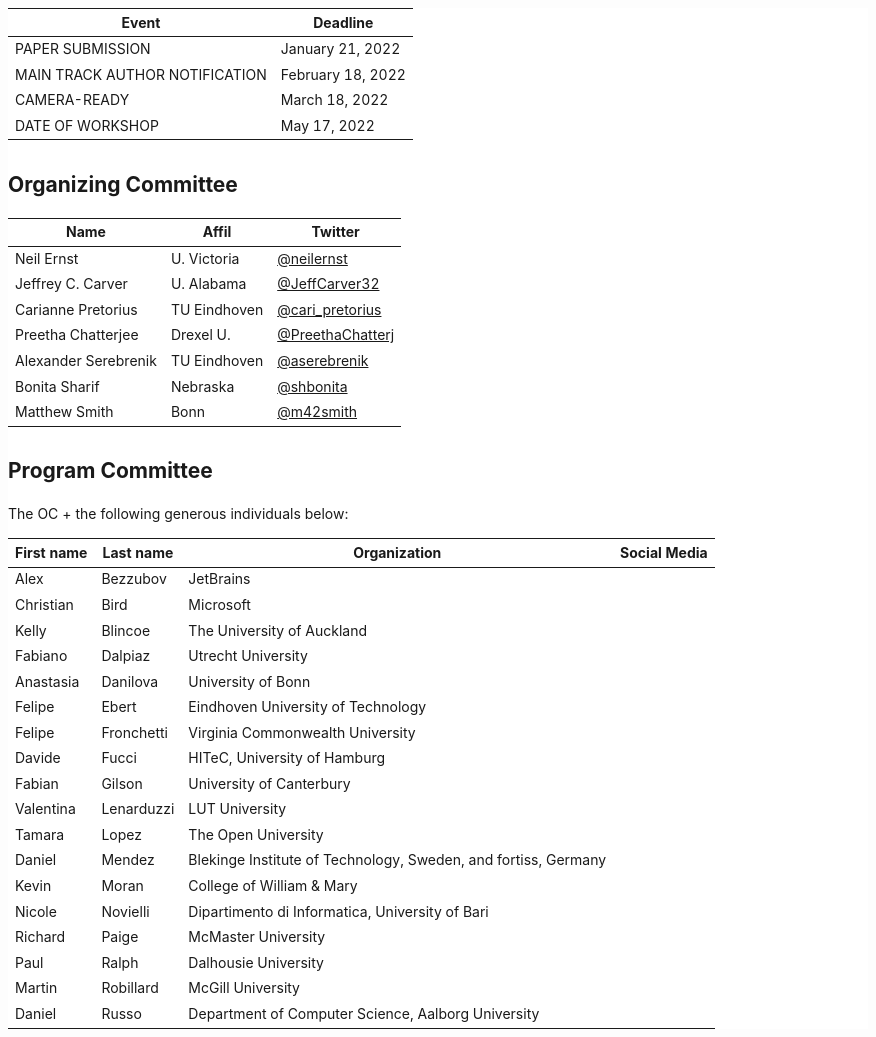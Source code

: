 | Event | Deadline |
| ---- | --- |
| PAPER SUBMISSION | January 21, 2022 |
|MAIN TRACK AUTHOR NOTIFICATION | February 18, 2022|
|CAMERA-READY | March 18, 2022 |
| DATE OF WORKSHOP | May 17, 2022 |

## Organizing Committee 

| Name | Affil | Twitter |
| --- | --- | --- |
 |   Neil Ernst  | U. Victoria | [@neilernst](https://twitter.com/neilernst)  | 
 |    Jeffrey C. Carver  | U. Alabama |  [@JeffCarver32](https://twitter.com/JeffCarver32)  |  
 |    Carianne Pretorius | TU Eindhoven | [@cari_pretorius](https://twitter.com/cari_pretorius)  | 
 |   Preetha Chatterjee | Drexel U. | [@PreethaChatterj](https://twitter.com/PreethaChatterj) |  
 |   Alexander Serebrenik | TU Eindhoven | [@aserebrenik](https://twitter.com/aserebrenik) | 
 |   Bonita Sharif | Nebraska | [@shbonita](https://twitter.com/shbonita)  | 
 | Matthew Smith | Bonn | [@m42smith](https://twitter.com/m42smith) | 

## Program Committee 
The OC + the following generous individuals below:

| First name | Last name       | Organization                                                   | Social Media                                  |
| ---------- | --------------- | -------------------------------------------------------------- | --------------------------------------------- |
| Alex       | Bezzubov        | JetBrains                                                      |                                               |
| Christian  | Bird            | Microsoft                                                      |                                               |
| Kelly      | Blincoe         | The University of Auckland                                     |                                               |
| Fabiano    | Dalpiaz         | Utrecht University                                             |                                               |
| Anastasia  | Danilova        | University of Bonn                                             |                                               |
| Felipe     | Ebert           | Eindhoven University of Technology                             |                                               |
| Felipe     | Fronchetti      | Virginia Commonwealth University                               |                                               |
| Davide     | Fucci           | HITeC, University of Hamburg                                   |                                               |
| Fabian     | Gilson          | University of Canterbury                                       |                                               |
| Valentina  | Lenarduzzi      | LUT University                                                 |                                               |
| Tamara | Lopez | The Open University | 
| Daniel     | Mendez          | Blekinge Institute of Technology, Sweden, and fortiss, Germany |                                               |
| Kevin      | Moran           | College of William & Mary                                      |                                               |
| Nicole     | Novielli        | Dipartimento di Informatica, University of Bari                |                                               |
| Richard    | Paige           | McMaster University                                            |                                               |
| Paul       | Ralph           | Dalhousie University                                           |                                               |
| Martin     | Robillard       | McGill University                                              |                                               |
| Daniel     | Russo           | Department of Computer Science, Aalborg University             |                                               |